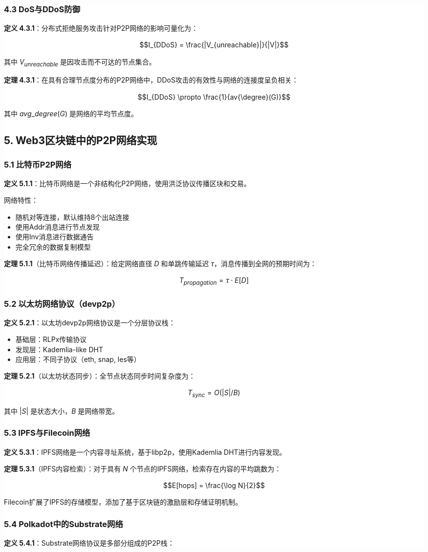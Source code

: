 ### 4.3 DoS与DDoS防御

**定义 4.3.1**：分布式拒绝服务攻击针对P2P网络的影响可量化为：

$$I_{DDoS} = \frac{|V_{unreachable}|}{|V|}$$

其中 $V_{unreachable}$ 是因攻击而不可达的节点集合。

**定理 4.3.1**：在具有合理节点度分布的P2P网络中，DDoS攻击的有效性与网络的连接度呈负相关：

$$I_{DDoS} \propto \frac{1}{av{\degree}(G)}$$

其中 $avg\_degree(G)$ 是网络的平均节点度。

## 5. Web3区块链中的P2P网络实现

### 5.1 比特币P2P网络

**定义 5.1.1**：比特币网络是一个非结构化P2P网络，使用洪泛协议传播区块和交易。

网络特性：

- 随机对等连接，默认维持8个出站连接
- 使用Addr消息进行节点发现
- 使用Inv消息进行数据通告
- 完全冗余的数据复制模型

**定理 5.1.1**（比特币网络传播延迟）：给定网络直径 $D$ 和单跳传输延迟 $\tau$，消息传播到全网的预期时间为：

$$T_{propagation} = \tau \cdot E[D]$$

### 5.2 以太坊网络协议（devp2p）

**定义 5.2.1**：以太坊devp2p网络协议是一个分层协议栈：

- 基础层：RLPx传输协议
- 发现层：Kademlia-like DHT
- 应用层：不同子协议（eth, snap, les等）

**定理 5.2.1**（以太坊状态同步）：全节点状态同步时间复杂度为：

$$T_{sync} = O(|S| / B)$$

其中 $|S|$ 是状态大小，$B$ 是网络带宽。

### 5.3 IPFS与Filecoin网络

**定义 5.3.1**：IPFS网络是一个内容寻址系统，基于libp2p，使用Kademlia DHT进行内容发现。

**定理 5.3.1**（IPFS内容检索）：对于具有 $N$ 个节点的IPFS网络，检索存在内容的平均跳数为：

$$E[hops] = \frac{\log N}{2}$$

Filecoin扩展了IPFS的存储模型，添加了基于区块链的激励层和存储证明机制。

### 5.4 Polkadot中的Substrate网络

**定义 5.4.1**：Substrate网络协议是多部分组成的P2P栈：
